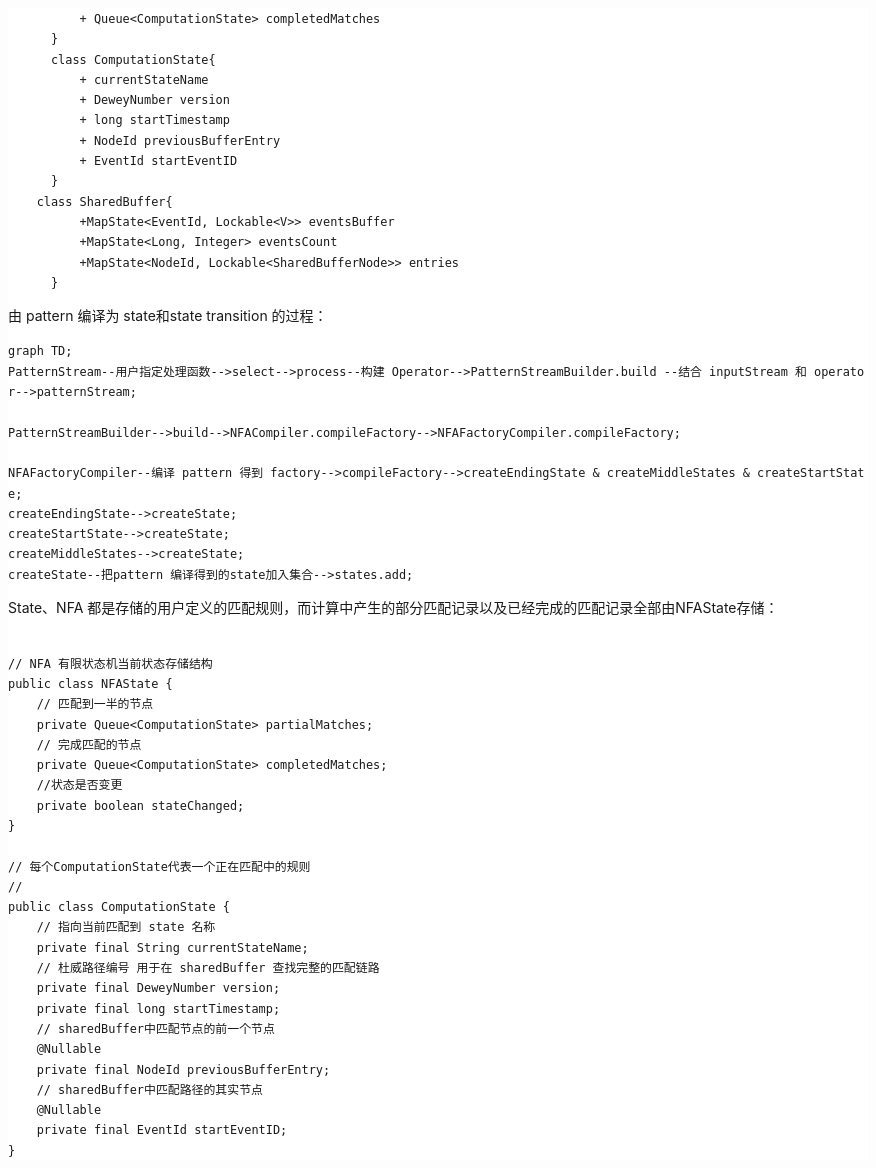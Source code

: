 ```mermaid
		  + Queue<ComputationState> completedMatches
	  }
	  class ComputationState{
		  + currentStateName
		  + DeweyNumber version
		  + long startTimestamp
		  + NodeId previousBufferEntry
		  + EventId startEventID
	  }
	class SharedBuffer{
          +MapState<EventId, Lockable<V>> eventsBuffer
          +MapState<Long, Integer> eventsCount
          +MapState<NodeId, Lockable<SharedBufferNode>> entries
      }
```

由 pattern 编译为 state和state transition 的过程：
```mermaid
graph TD;
PatternStream--用户指定处理函数-->select-->process--构建 Operator-->PatternStreamBuilder.build --结合 inputStream 和 operator-->patternStream;

PatternStreamBuilder-->build-->NFACompiler.compileFactory-->NFAFactoryCompiler.compileFactory;

NFAFactoryCompiler--编译 pattern 得到 factory-->compileFactory-->createEndingState & createMiddleStates & createStartState;
createEndingState-->createState;
createStartState-->createState;
createMiddleStates-->createState;
createState--把pattern 编译得到的state加入集合-->states.add;
```
State、NFA 都是存储的用户定义的匹配规则，而计算中产生的部分匹配记录以及已经完成的匹配记录全部由NFAState存储：
```

// NFA 有限状态机当前状态存储结构
public class NFAState {
    // 匹配到一半的节点
	private Queue<ComputationState> partialMatches;
	// 完成匹配的节点
	private Queue<ComputationState> completedMatches;
	//状态是否变更
	private boolean stateChanged;
}

// 每个ComputationState代表一个正在匹配中的规则
// 
public class ComputationState {
	// 指向当前匹配到 state 名称
	private final String currentStateName;
    // 杜威路径编号 用于在 sharedBuffer 查找完整的匹配链路
	private final DeweyNumber version;
	private final long startTimestamp;
	// sharedBuffer中匹配节点的前一个节点
	@Nullable
	private final NodeId previousBufferEntry;
	// sharedBuffer中匹配路径的其实节点
	@Nullable
	private final EventId startEventID;
}

```

